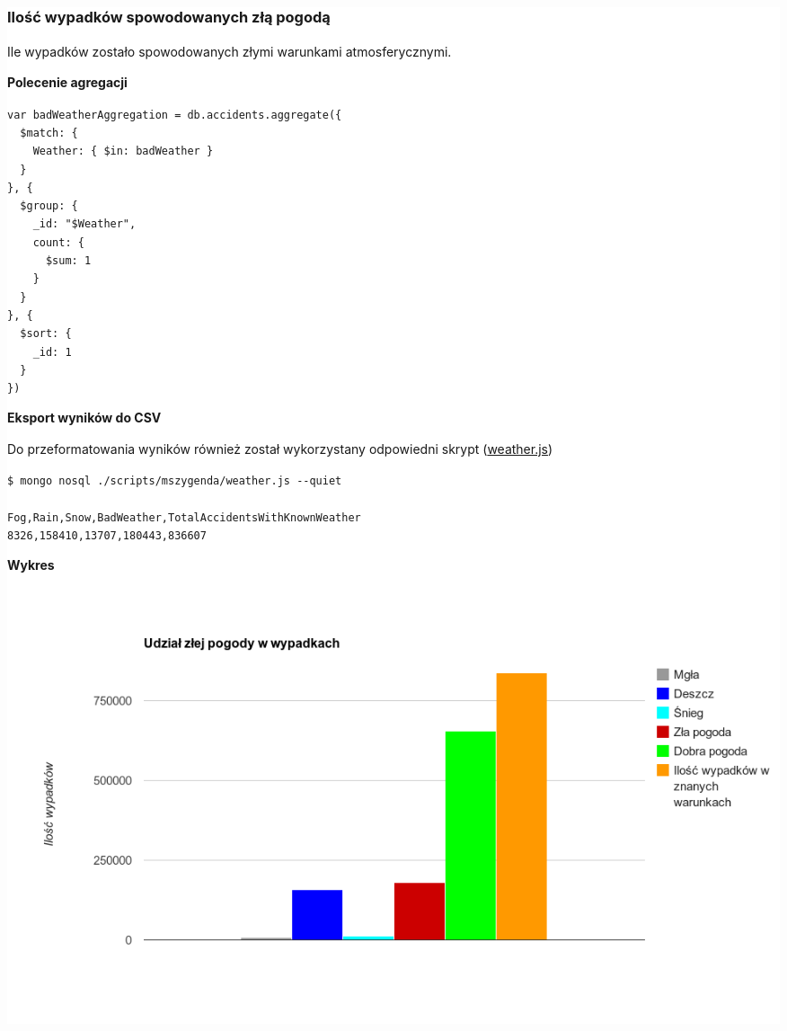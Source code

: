### Ilość wypadków spowodowanych złą pogodą ###

Ile wypadków zostało spowodowanych złymi warunkami atmosferycznymi.

**Polecenie agregacji**

```
var badWeatherAggregation = db.accidents.aggregate({ 
  $match: { 
    Weather: { $in: badWeather } 
  } 
}, { 
  $group: { 
    _id: "$Weather", 
    count: { 
      $sum: 1 
    } 
  } 
}, {
  $sort: {
    _id: 1
  }
})
```

**Eksport wyników do CSV**

Do przeformatowania wyników również został wykorzystany odpowiedni skrypt ([weather.js](../scripts/mszygenda/weather.js))

```
$ mongo nosql ./scripts/mszygenda/weather.js --quiet

Fog,Rain,Snow,BadWeather,TotalAccidentsWithKnownWeather
8326,158410,13707,180443,836607
```

**Wykres**

![Pogoda - wykres](../images/mszygenda/badWeather.png)
